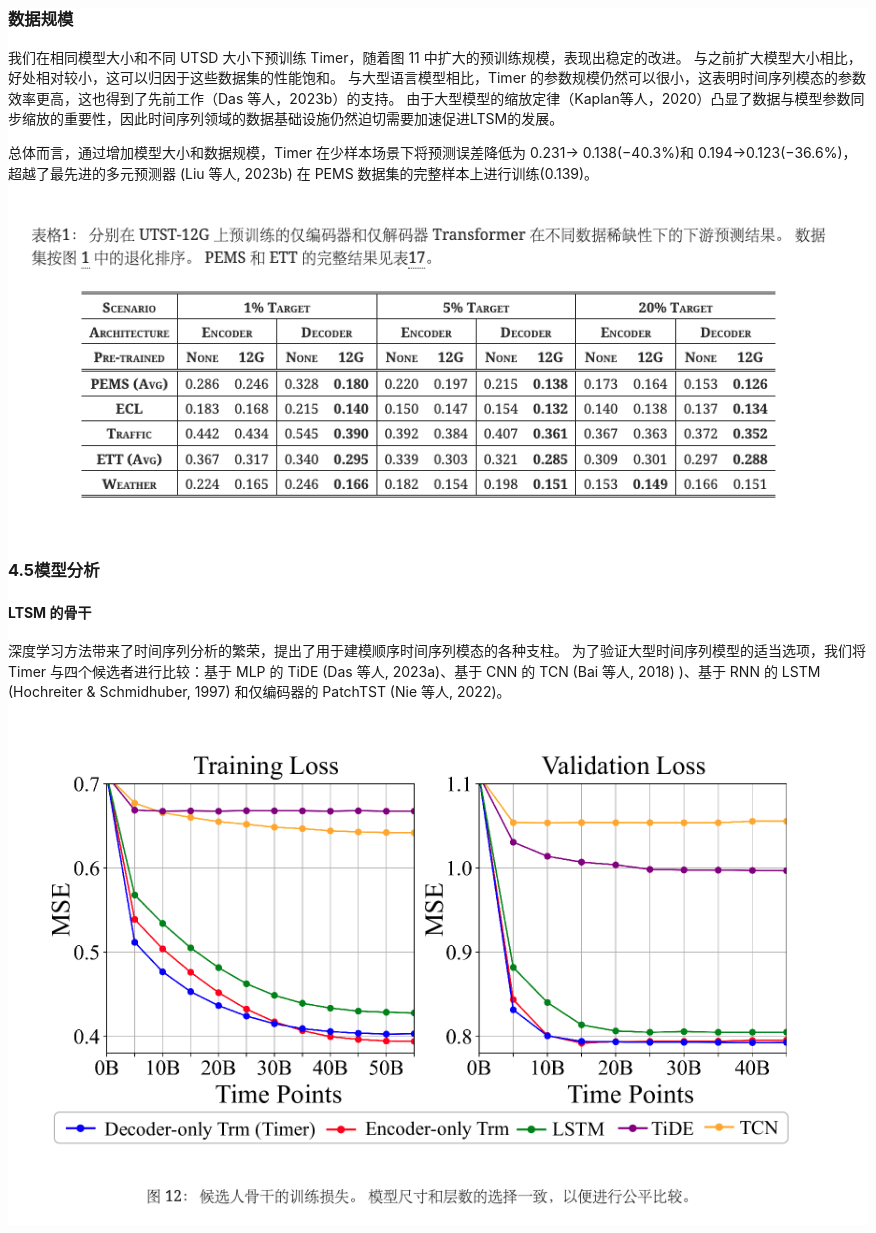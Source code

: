 ### 数据规模


我们在相同模型大小和不同 UTSD 大小下预训练 Timer，随着图 11 中扩大的预训练规模，表现出稳定的改进。 与之前扩大模型大小相比，好处相对较小，这可以归因于这些数据集的性能饱和。 与大型语言模型相比，Timer 的参数规模仍然可以很小，这表明时间序列模态的参数效率更高，这也得到了先前工作（Das 等人，2023b）的支持。 由于大型模型的缩放定律（Kaplan等人，2020）凸显了数据与模型参数同步缩放的重要性，因此时间序列领域的数据基础设施仍然迫切需要加速促进LTSM的发展。

总体而言，通过增加模型大小和数据规模，Timer 在少样本场景下将预测误差降低为 0.231→ 0.138(−40.3%)和 0.194→0.123(−36.6%)，超越了最先进的多元预测器 (Liu 等人, 2023b) 在 PEMS 数据集的完整样本上进行训练(0.139)。

<img src='/images/timer_14.png'>

### 4.5模型分析

#### LTSM 的骨干

深度学习方法带来了时间序列分析的繁荣，提出了用于建模顺序时间序列模态的各种支柱。 为了验证大型时间序列模型的适当选项，我们将 Timer 与四个候选者进行比较：基于 MLP 的 TiDE (Das 等人, 2023a)、基于 CNN 的 TCN (Bai 等人, 2018) )、基于 RNN 的 LSTM (Hochreiter & Schmidhuber, 1997) 和仅编码器的 PatchTST (Nie 等人, 2022)。

<img src='/images/timer_15.png'>
